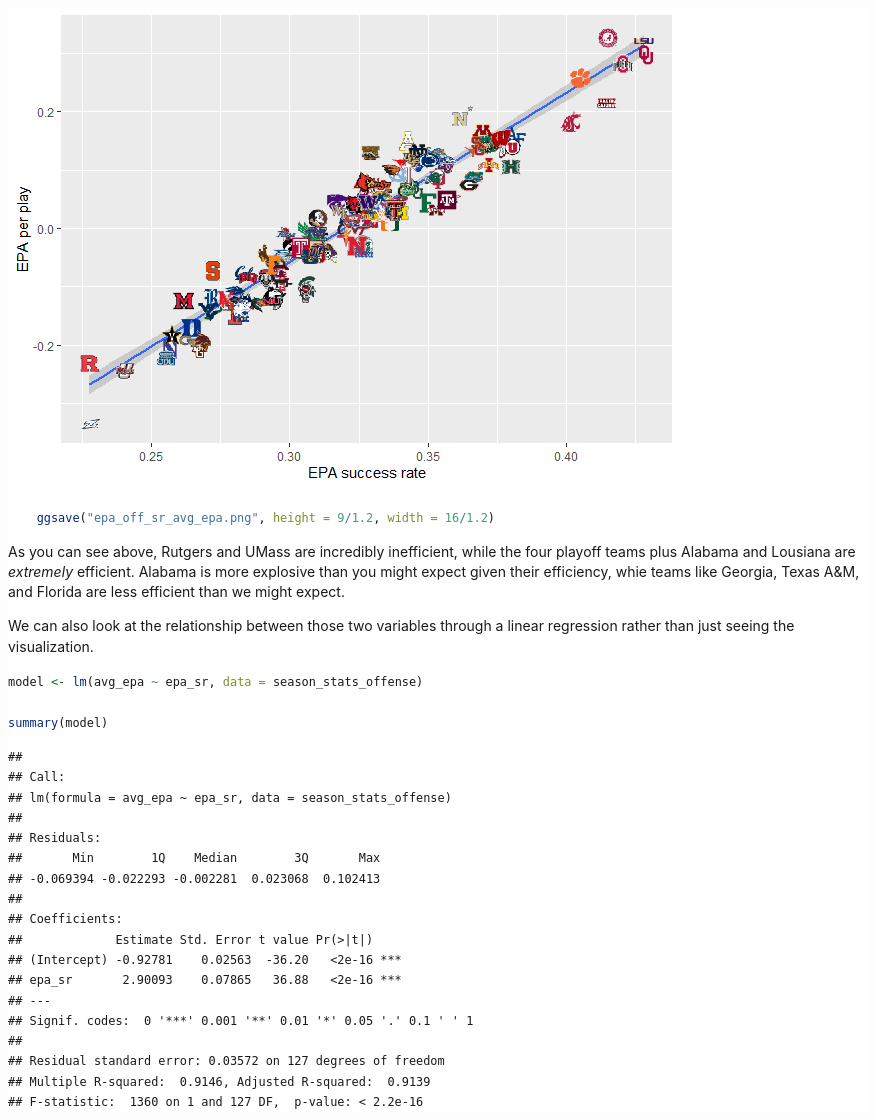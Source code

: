 ![](charting_team_explosiveness_files/figure-html/unnamed-chunk-3-1.png)

```r
    ggsave("epa_off_sr_avg_epa.png", height = 9/1.2, width = 16/1.2)
```

As you can see above, Rutgers and UMass are incredibly inefficient, while the four playoff teams plus Alabama and Lousiana are *extremely* efficient. Alabama is more explosive than you might expect given their efficiency, whie teams like Georgia, Texas A&M, and Florida are less efficient than we might expect. 

We can also look at the relationship between those two variables through a linear regression rather than just seeing the visualization.


```r
model <- lm(avg_epa ~ epa_sr, data = season_stats_offense)

summary(model)
```

```
## 
## Call:
## lm(formula = avg_epa ~ epa_sr, data = season_stats_offense)
## 
## Residuals:
##       Min        1Q    Median        3Q       Max 
## -0.069394 -0.022293 -0.002281  0.023068  0.102413 
## 
## Coefficients:
##             Estimate Std. Error t value Pr(>|t|)    
## (Intercept) -0.92781    0.02563  -36.20   <2e-16 ***
## epa_sr       2.90093    0.07865   36.88   <2e-16 ***
## ---
## Signif. codes:  0 '***' 0.001 '**' 0.01 '*' 0.05 '.' 0.1 ' ' 1
## 
## Residual standard error: 0.03572 on 127 degrees of freedom
## Multiple R-squared:  0.9146,	Adjusted R-squared:  0.9139 
## F-statistic:  1360 on 1 and 127 DF,  p-value: < 2.2e-16
```
